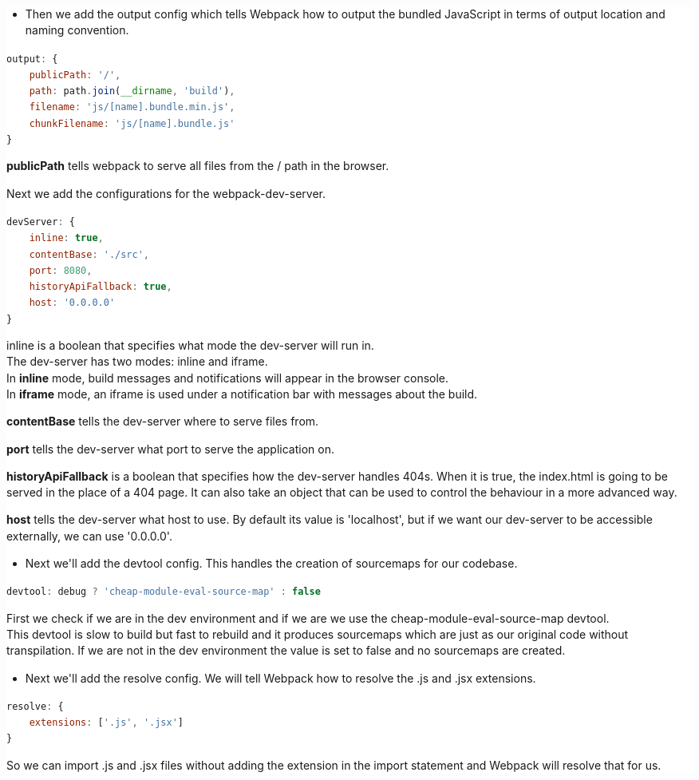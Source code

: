 * Then we add the output config which tells Webpack how to output the bundled JavaScript in terms of output location and naming convention.

```javascript
output: {
    publicPath: '/',
    path: path.join(__dirname, 'build'),
    filename: 'js/[name].bundle.min.js',
    chunkFilename: 'js/[name].bundle.js'
}
```
**publicPath** tells webpack to serve all files from the / path in the browser.
 
Next we add the configurations for the webpack-dev-server.

```javascript
devServer: {
    inline: true,
    contentBase: './src',
    port: 8080,
    historyApiFallback: true,
    host: '0.0.0.0'
}
```
inline is a boolean that specifies what mode the dev-server will run in. <br/>
The dev-server has two modes: inline and iframe.<br/>
In **inline** mode, build messages and notifications will appear in the browser console.<br/>
In **iframe** mode, an iframe is used under a notification bar with messages about the build.

**contentBase** tells the dev-server where to serve files from.

**port** tells the dev-server what port to serve the application on.

**historyApiFallback** is a boolean that specifies how the dev-server handles 404s. When it is true, the index.html is going to be served in the place of a 404 page. It can also take an object that can be used to control the behaviour in a more advanced way. 

**host** tells the dev-server what host to use. By default its value is 'localhost', but if we want our dev-server to be accessible externally, we can use '0.0.0.0'.

* Next we'll add the devtool config. This handles the creation of sourcemaps for our codebase.



```javascript
devtool: debug ? 'cheap-module-eval-source-map' : false
```
First we check if we are in the dev environment and if we are we use the cheap-module-eval-source-map devtool.<br/>
This devtool is slow to build but fast to rebuild and it produces sourcemaps which are just as our original code without transpilation. If we are not in the dev environment the value is set to false and no sourcemaps are created.

* Next we'll add the resolve config. We will tell Webpack how to resolve the .js and .jsx extensions.



```javascript
resolve: {
    extensions: ['.js', '.jsx']
}
```
So we can import .js and .jsx files without adding the extension in the import statement and Webpack will resolve that for us.
